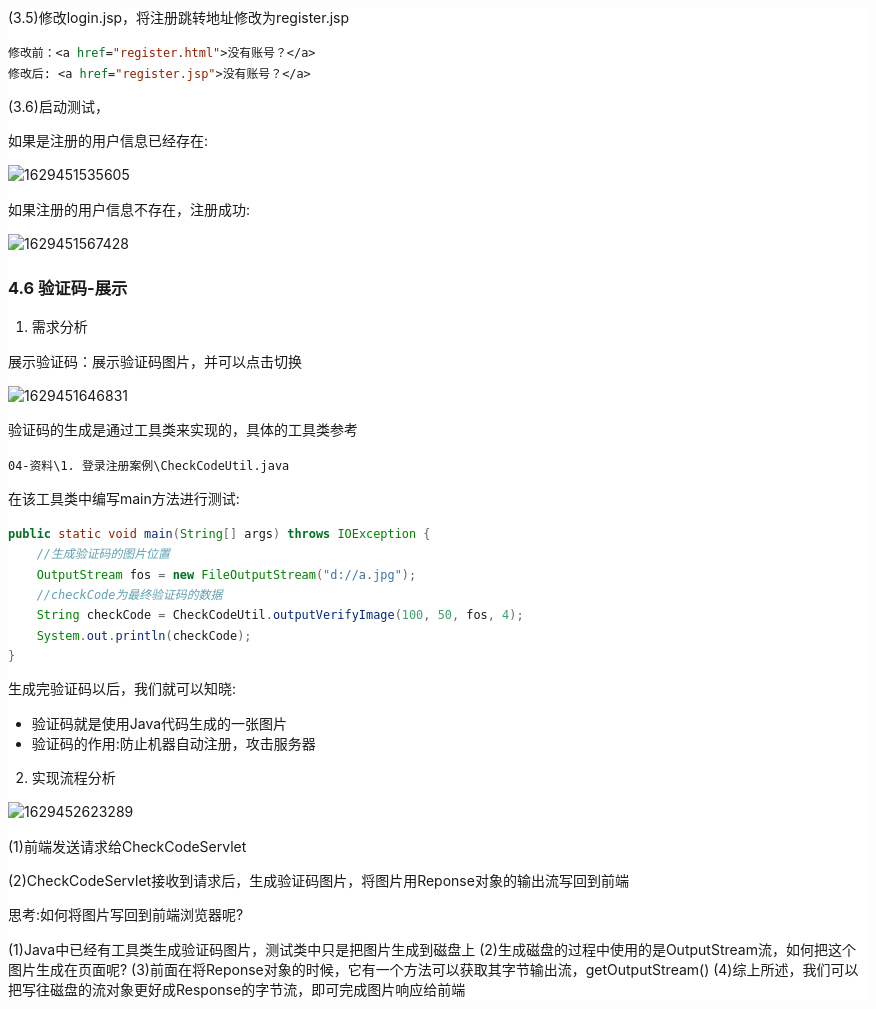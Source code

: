 (3.5)修改login.jsp，将注册跳转地址修改为register.jsp

```jsp
修改前：<a href="register.html">没有账号？</a>
修改后: <a href="register.jsp">没有账号？</a>
```

(3.6)启动测试，

如果是注册的用户信息已经存在:

![1629451535605](assets/1629451535605.png)

如果注册的用户信息不存在，注册成功:

![1629451567428](assets/1629451567428.png)

### 4.6 验证码-展示

1. 需求分析

展示验证码：展示验证码图片，并可以点击切换

![1629451646831](assets/1629451646831.png)

验证码的生成是通过工具类来实现的，具体的工具类参考

`04-资料\1. 登录注册案例\CheckCodeUtil.java`

在该工具类中编写main方法进行测试:

```java
public static void main(String[] args) throws IOException {
    //生成验证码的图片位置
    OutputStream fos = new FileOutputStream("d://a.jpg");
    //checkCode为最终验证码的数据
    String checkCode = CheckCodeUtil.outputVerifyImage(100, 50, fos, 4);
    System.out.println(checkCode);
}

```

生成完验证码以后，我们就可以知晓:

* 验证码就是使用Java代码生成的一张图片
* 验证码的作用:防止机器自动注册，攻击服务器

2. 实现流程分析

![1629452623289](assets/1629452623289.png)

(1)前端发送请求给CheckCodeServlet

(2)CheckCodeServlet接收到请求后，生成验证码图片，将图片用Reponse对象的输出流写回到前端

思考:如何将图片写回到前端浏览器呢?

(1)Java中已经有工具类生成验证码图片，测试类中只是把图片生成到磁盘上
(2)生成磁盘的过程中使用的是OutputStream流，如何把这个图片生成在页面呢?
(3)前面在将Reponse对象的时候，它有一个方法可以获取其字节输出流，getOutputStream()
(4)综上所述，我们可以把写往磁盘的流对象更好成Response的字节流，即可完成图片响应给前端
